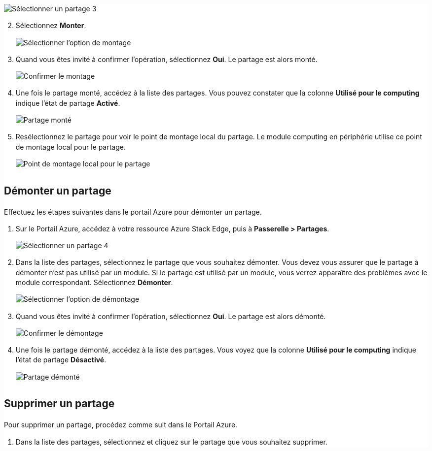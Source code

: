    ![Sélectionner un partage 3](media/azure-stack-edge-manage-shares/select-share-mount.png)

2. Sélectionnez **Monter**.

   ![Sélectionner l’option de montage](media/azure-stack-edge-manage-shares/select-mount.png)

3. Quand vous êtes invité à confirmer l’opération, sélectionnez **Oui**. Le partage est alors monté.

   ![Confirmer le montage](media/azure-stack-edge-manage-shares/confirm-mount.png)

4. Une fois le partage monté, accédez à la liste des partages. Vous pouvez constater que la colonne **Utilisé pour le computing** indique l’état de partage **Activé**.

   ![Partage monté](media/azure-stack-edge-manage-shares/share-mounted.png)

5. Resélectionnez le partage pour voir le point de montage local du partage. Le module computing en périphérie utilise ce point de montage local pour le partage.

   ![Point de montage local pour le partage](media/azure-stack-edge-manage-shares/share-mountpoint.png)

## <a name="unmount-a-share"></a>Démonter un partage

Effectuez les étapes suivantes dans le portail Azure pour démonter un partage.

1. Sur le Portail Azure, accédez à votre ressource Azure Stack Edge, puis à **Passerelle > Partages**.

   ![Sélectionner un partage 4](media/azure-stack-edge-manage-shares/select-share-unmount.png)

2. Dans la liste des partages, sélectionnez le partage que vous souhaitez démonter. Vous devez vous assurer que le partage à démonter n’est pas utilisé par un module. Si le partage est utilisé par un module, vous verrez apparaître des problèmes avec le module correspondant. Sélectionnez **Démonter**.

   ![Sélectionner l’option de démontage](media/azure-stack-edge-manage-shares/select-unmount.png)

3. Quand vous êtes invité à confirmer l’opération, sélectionnez **Oui**. Le partage est alors démonté.

   ![Confirmer le démontage](media/azure-stack-edge-manage-shares/confirm-unmount.png)

4. Une fois le partage démonté, accédez à la liste des partages. Vous voyez que la colonne **Utilisé pour le computing** indique l’état de partage **Désactivé**.

   ![Partage démonté](media/azure-stack-edge-manage-shares/share-unmounted.png)

## <a name="delete-a-share"></a>Supprimer un partage

Pour supprimer un partage, procédez comme suit dans le Portail Azure.

1. Dans la liste des partages, sélectionnez et cliquez sur le partage que vous souhaitez supprimer.
